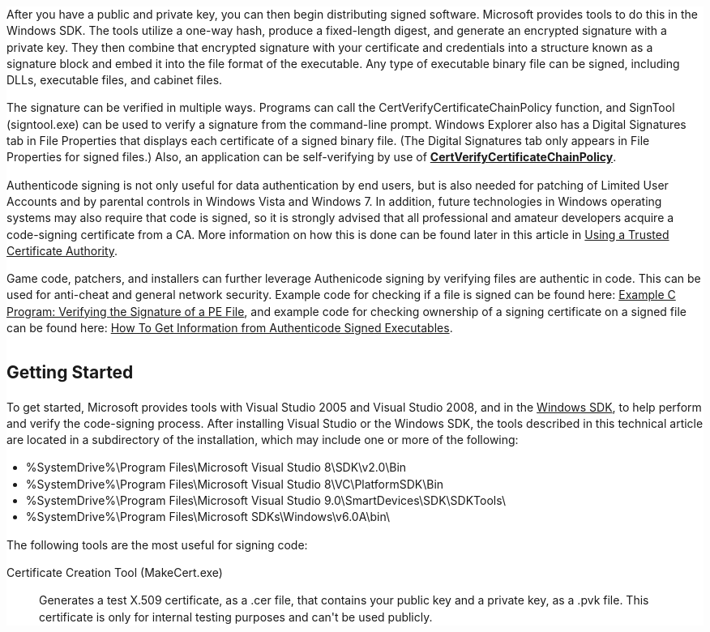 After you have a public and private key, you can then begin distributing signed software. Microsoft provides tools to do this in the Windows SDK. The tools utilize a one-way hash, produce a fixed-length digest, and generate an encrypted signature with a private key. They then combine that encrypted signature with your certificate and credentials into a structure known as a signature block and embed it into the file format of the executable. Any type of executable binary file can be signed, including DLLs, executable files, and cabinet files.

The signature can be verified in multiple ways. Programs can call the CertVerifyCertificateChainPolicy function, and SignTool (signtool.exe) can be used to verify a signature from the command-line prompt. Windows Explorer also has a Digital Signatures tab in File Properties that displays each certificate of a signed binary file. (The Digital Signatures tab only appears in File Properties for signed files.) Also, an application can be self-verifying by use of [**CertVerifyCertificateChainPolicy**](https://docs.microsoft.com/windows/desktop/api/wincrypt/nf-wincrypt-certverifycertificatechainpolicy).

Authenticode signing is not only useful for data authentication by end users, but is also needed for patching of Limited User Accounts and by parental controls in Windows Vista and Windows 7. In addition, future technologies in Windows operating systems may also require that code is signed, so it is strongly advised that all professional and amateur developers acquire a code-signing certificate from a CA. More information on how this is done can be found later in this article in [Using a Trusted Certificate Authority](#using-a-trusted-certificate-authority).

Game code, patchers, and installers can further leverage Authenicode signing by verifying files are authentic in code. This can be used for anti-cheat and general network security. Example code for checking if a file is signed can be found here: [Example C Program: Verifying the Signature of a PE File](https://docs.microsoft.com/windows/desktop/SecCrypto/example-c-program--verifying-the-signature-of-a-pe-file), and example code for checking ownership of a signing certificate on a signed file can be found here: [How To Get Information from Authenticode Signed Executables](https://support.microsoft.com/kb/323809).

## Getting Started

To get started, Microsoft provides tools with Visual Studio 2005 and Visual Studio 2008, and in the [Windows SDK](https://msdn.microsoft.com/windowsserver/bb980924.aspx), to help perform and verify the code-signing process. After installing Visual Studio or the Windows SDK, the tools described in this technical article are located in a subdirectory of the installation, which may include one or more of the following:

-   %SystemDrive%\\Program Files\\Microsoft Visual Studio 8\\SDK\\v2.0\\Bin
-   %SystemDrive%\\Program Files\\Microsoft Visual Studio 8\\VC\\PlatformSDK\\Bin
-   %SystemDrive%\\Program Files\\Microsoft Visual Studio 9.0\\SmartDevices\\SDK\\SDKTools\\
-   %SystemDrive%\\Program Files\\Microsoft SDKs\\Windows\\v6.0A\\bin\\

The following tools are the most useful for signing code:

<dl> <dt>

<span id="Certificate_Creation_Tool__MakeCert.exe_"></span><span id="certificate_creation_tool__makecert.exe_"></span><span id="CERTIFICATE_CREATION_TOOL__MAKECERT.EXE_"></span>Certificate Creation Tool (MakeCert.exe)
</dt> <dd>

Generates a test X.509 certificate, as a .cer file, that contains your public key and a private key, as a .pvk file. This certificate is only for internal testing purposes and can't be used publicly.
